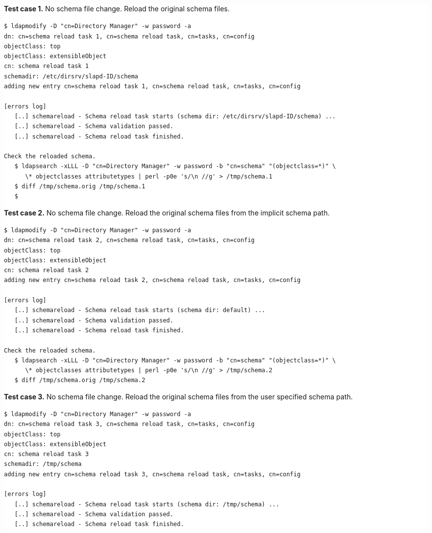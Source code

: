 **Test case 1.** No schema file change. Reload the original schema files.

    $ ldapmodify -D "cn=Directory Manager" -w password -a
    dn: cn=schema reload task 1, cn=schema reload task, cn=tasks, cn=config
    objectClass: top
    objectClass: extensibleObject
    cn: schema reload task 1
    schemadir: /etc/dirsrv/slapd-ID/schema
    adding new entry cn=schema reload task 1, cn=schema reload task, cn=tasks, cn=config

    [errors log]    
       [..] schemareload - Schema reload task starts (schema dir: /etc/dirsrv/slapd-ID/schema) ...    
       [..] schemareload - Schema validation passed.    
       [..] schemareload - Schema reload task finished.    

    Check the reloaded schema.    
       $ ldapsearch -xLLL -D "cn=Directory Manager" -w password -b "cn=schema" "(objectclass=*)" \
          \* objectclasses attributetypes | perl -p0e 's/\n //g' > /tmp/schema.1
       $ diff /tmp/schema.orig /tmp/schema.1
       $    

**Test case 2.** No schema file change. Reload the original schema files from the implicit schema path.

    $ ldapmodify -D "cn=Directory Manager" -w password -a
    dn: cn=schema reload task 2, cn=schema reload task, cn=tasks, cn=config
    objectClass: top
    objectClass: extensibleObject
    cn: schema reload task 2
    adding new entry cn=schema reload task 2, cn=schema reload task, cn=tasks, cn=config

    [errors log]    
       [..] schemareload - Schema reload task starts (schema dir: default) ...    
       [..] schemareload - Schema validation passed.    
       [..] schemareload - Schema reload task finished.    

    Check the reloaded schema.
       $ ldapsearch -xLLL -D "cn=Directory Manager" -w password -b "cn=schema" "(objectclass=*)" \
          \* objectclasses attributetypes | perl -p0e 's/\n //g' > /tmp/schema.2
       $ diff /tmp/schema.orig /tmp/schema.2

**Test case 3.** No schema file change. Reload the original schema files from the user specified schema path.

    $ ldapmodify -D "cn=Directory Manager" -w password -a
    dn: cn=schema reload task 3, cn=schema reload task, cn=tasks, cn=config
    objectClass: top
    objectClass: extensibleObject
    cn: schema reload task 3
    schemadir: /tmp/schema
    adding new entry cn=schema reload task 3, cn=schema reload task, cn=tasks, cn=config

    [errors log]    
       [..] schemareload - Schema reload task starts (schema dir: /tmp/schema) ...    
       [..] schemareload - Schema validation passed.    
       [..] schemareload - Schema reload task finished.    
